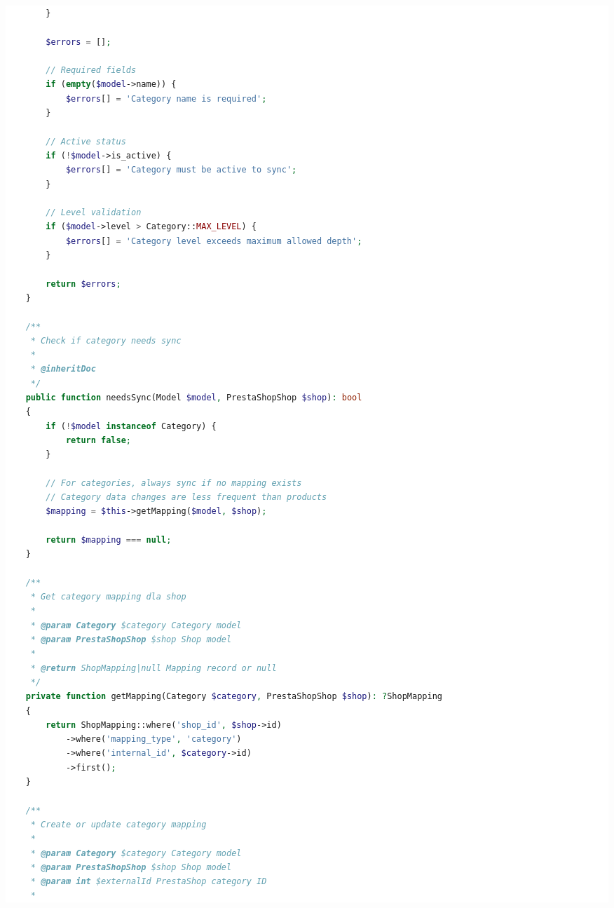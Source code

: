 ```php
        }

        $errors = [];

        // Required fields
        if (empty($model->name)) {
            $errors[] = 'Category name is required';
        }

        // Active status
        if (!$model->is_active) {
            $errors[] = 'Category must be active to sync';
        }

        // Level validation
        if ($model->level > Category::MAX_LEVEL) {
            $errors[] = 'Category level exceeds maximum allowed depth';
        }

        return $errors;
    }

    /**
     * Check if category needs sync
     *
     * @inheritDoc
     */
    public function needsSync(Model $model, PrestaShopShop $shop): bool
    {
        if (!$model instanceof Category) {
            return false;
        }

        // For categories, always sync if no mapping exists
        // Category data changes are less frequent than products
        $mapping = $this->getMapping($model, $shop);

        return $mapping === null;
    }

    /**
     * Get category mapping dla shop
     *
     * @param Category $category Category model
     * @param PrestaShopShop $shop Shop model
     *
     * @return ShopMapping|null Mapping record or null
     */
    private function getMapping(Category $category, PrestaShopShop $shop): ?ShopMapping
    {
        return ShopMapping::where('shop_id', $shop->id)
            ->where('mapping_type', 'category')
            ->where('internal_id', $category->id)
            ->first();
    }

    /**
     * Create or update category mapping
     *
     * @param Category $category Category model
     * @param PrestaShopShop $shop Shop model
     * @param int $externalId PrestaShop category ID
     *
```